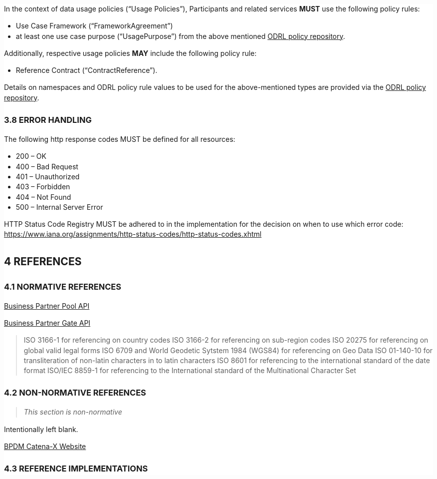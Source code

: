 In the context of data usage policies (“Usage Policies”), Participants and related services **MUST** use the following policy rules:
  
- Use Case Framework (“FrameworkAgreement”)
- at least one use case purpose (“UsagePurpose”) from the above mentioned [ODRL policy repository](https://github.com/catenax-eV/cx-odrl-profile).
  
Additionally, respective usage policies **MAY** include the following policy rule:
  
- Reference Contract (“ContractReference”).
  
Details on  namespaces and ODRL policy rule values to be used for the above-mentioned types are provided via the [ODRL policy repository](https://github.com/catenax-eV/cx-odrl-profile).

### **3.8 ERROR HANDLING**

The following http response codes MUST be defined for all resources:  

- 200 – OK  
- 400 – Bad Request
- 401 – Unauthorized
- 403 – Forbidden
- 404 – Not Found  
- 500 – Internal Server Error

HTTP Status Code Registry MUST be adhered to in the implementation for the decision on when to use which error code: https://www.iana.org/assignments/http-status-codes/http-status-codes.xhtml

## 4 REFERENCES

### 4.1 NORMATIVE REFERENCES

[Business Partner Pool API](https://github.com/eclipse-tractusx/bpdm/tree/main/bpdm-pool-api/src/main/kotlin/org/eclipse/tractusx/bpdm/pool/api)

[Business Partner Gate API](https://github.com/eclipse-tractusx/bpdm/tree/main/bpdm-gate-api/src/main/kotlin/org/eclipse/tractusx/bpdm/gate/api)

> ISO 3166-1 for referencing on country codes
> ISO 3166-2 for referencing on sub-region codes
> ISO 20275 for referencing on global valid legal forms
> ISO 6709 and World Geodetic Sytstem 1984 (WGS84) for referencing on Geo Data
> ISO 01-140-10 for transliteration of non-latin characters in to latin characters
> ISO 8601 for referencing to the international standard of the date format
> ISO/IEC 8859-1 for referencing to the International standard of the Multinational Character Set

### 4.2 NON-NORMATIVE REFERENCES

> *This section is non-normative*

Intentionally left blank.

[BPDM Catena-X Website](https://catena-x.net/en/offers-standards/bpdm)

### 4.3 REFERENCE IMPLEMENTATIONS
